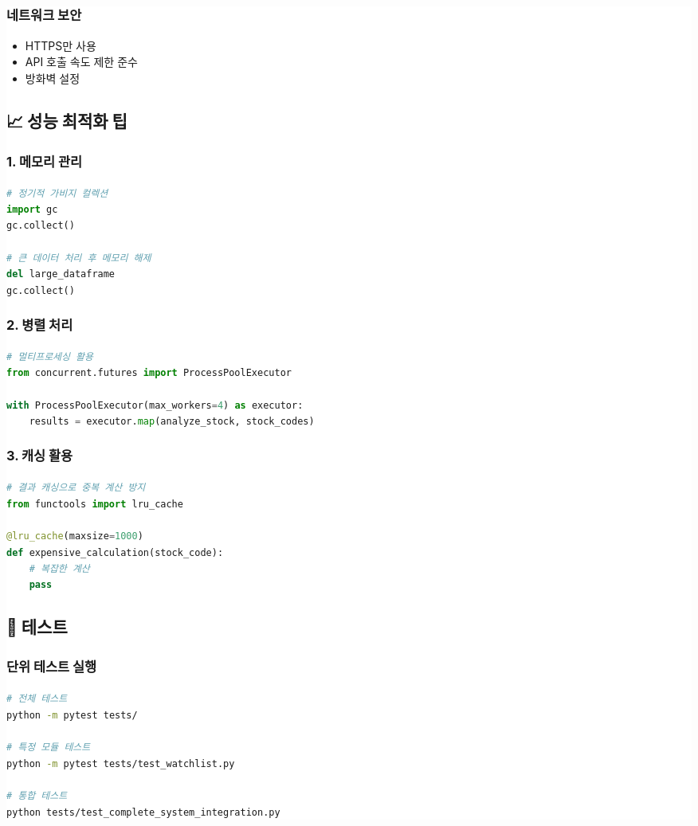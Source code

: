 ### 네트워크 보안
- HTTPS만 사용
- API 호출 속도 제한 준수
- 방화벽 설정

## 📈 성능 최적화 팁

### 1. 메모리 관리
```python
# 정기적 가비지 컬렉션
import gc
gc.collect()

# 큰 데이터 처리 후 메모리 해제
del large_dataframe
gc.collect()
```

### 2. 병렬 처리
```python
# 멀티프로세싱 활용
from concurrent.futures import ProcessPoolExecutor

with ProcessPoolExecutor(max_workers=4) as executor:
    results = executor.map(analyze_stock, stock_codes)
```

### 3. 캐싱 활용
```python
# 결과 캐싱으로 중복 계산 방지
from functools import lru_cache

@lru_cache(maxsize=1000)
def expensive_calculation(stock_code):
    # 복잡한 계산
    pass
```

## 🧪 테스트

### 단위 테스트 실행

```bash
# 전체 테스트
python -m pytest tests/

# 특정 모듈 테스트
python -m pytest tests/test_watchlist.py

# 통합 테스트
python tests/test_complete_system_integration.py
```
